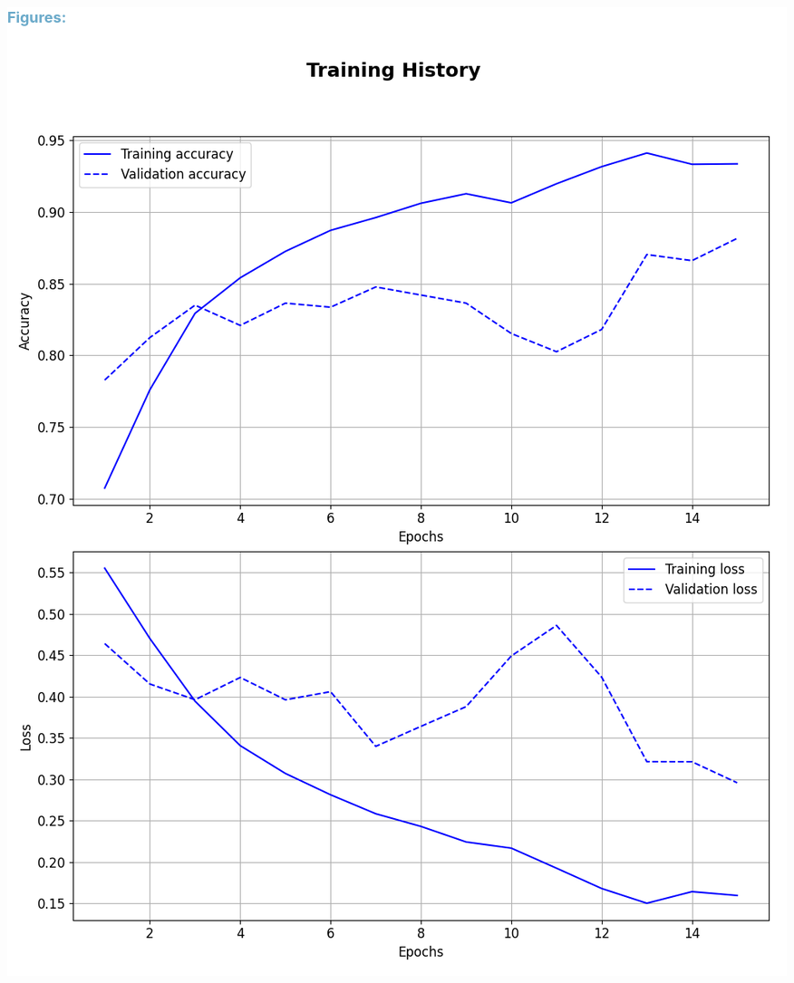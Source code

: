 

<div style="page-break-after: always;"></div>

### <span style="color:rgb(105, 169, 201);">Figures:</span>

![training_history](./trial_18/training_history.png)
